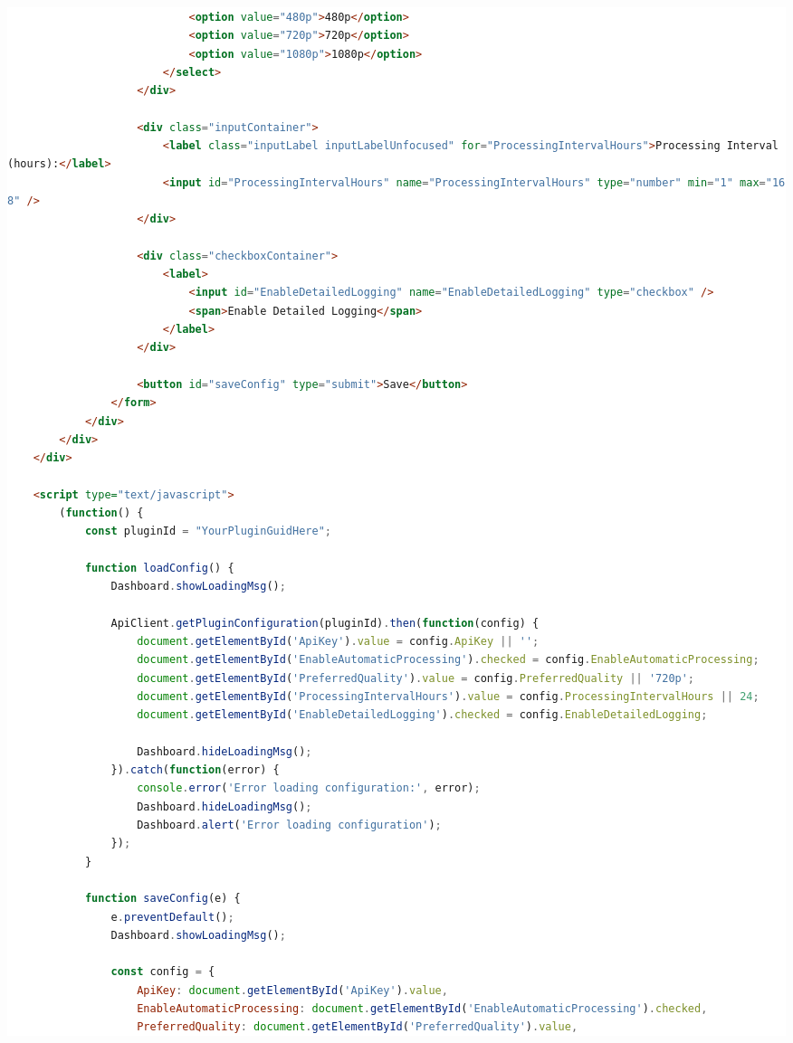 ```html
                            <option value="480p">480p</option>
                            <option value="720p">720p</option>
                            <option value="1080p">1080p</option>
                        </select>
                    </div>
                    
                    <div class="inputContainer">
                        <label class="inputLabel inputLabelUnfocused" for="ProcessingIntervalHours">Processing Interval (hours):</label>
                        <input id="ProcessingIntervalHours" name="ProcessingIntervalHours" type="number" min="1" max="168" />
                    </div>
                    
                    <div class="checkboxContainer">
                        <label>
                            <input id="EnableDetailedLogging" name="EnableDetailedLogging" type="checkbox" />
                            <span>Enable Detailed Logging</span>
                        </label>
                    </div>
                    
                    <button id="saveConfig" type="submit">Save</button>
                </form>
            </div>
        </div>
    </div>

    <script type="text/javascript">
        (function() {
            const pluginId = "YourPluginGuidHere";
            
            function loadConfig() {
                Dashboard.showLoadingMsg();
                
                ApiClient.getPluginConfiguration(pluginId).then(function(config) {
                    document.getElementById('ApiKey').value = config.ApiKey || '';
                    document.getElementById('EnableAutomaticProcessing').checked = config.EnableAutomaticProcessing;
                    document.getElementById('PreferredQuality').value = config.PreferredQuality || '720p';
                    document.getElementById('ProcessingIntervalHours').value = config.ProcessingIntervalHours || 24;
                    document.getElementById('EnableDetailedLogging').checked = config.EnableDetailedLogging;
                    
                    Dashboard.hideLoadingMsg();
                }).catch(function(error) {
                    console.error('Error loading configuration:', error);
                    Dashboard.hideLoadingMsg();
                    Dashboard.alert('Error loading configuration');
                });
            }
            
            function saveConfig(e) {
                e.preventDefault();
                Dashboard.showLoadingMsg();
                
                const config = {
                    ApiKey: document.getElementById('ApiKey').value,
                    EnableAutomaticProcessing: document.getElementById('EnableAutomaticProcessing').checked,
                    PreferredQuality: document.getElementById('PreferredQuality').value,
```